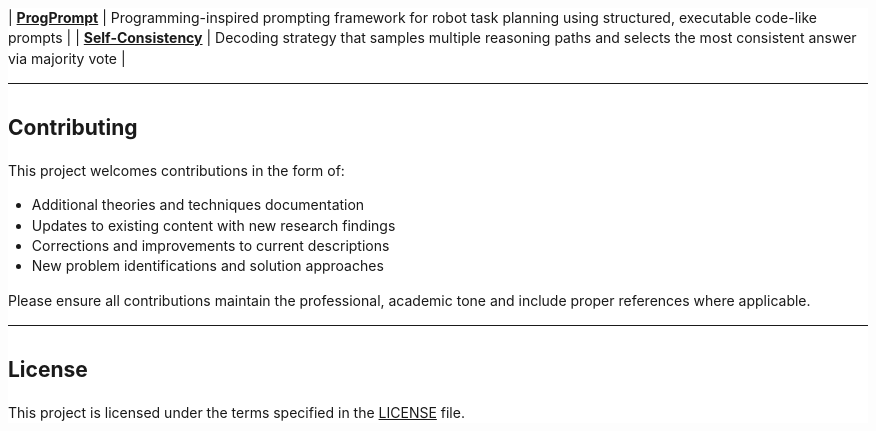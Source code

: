 | [**ProgPrompt**](LLMs/techniques/ProgPrompt.md) | Programming-inspired prompting framework for robot task planning using structured, executable code-like prompts |
| [**Self-Consistency**](LLMs/techniques/Self-Consistency.md) | Decoding strategy that samples multiple reasoning paths and selects the most consistent answer via majority vote |

---

## Contributing

This project welcomes contributions in the form of:
- Additional theories and techniques documentation
- Updates to existing content with new research findings
- Corrections and improvements to current descriptions
- New problem identifications and solution approaches

Please ensure all contributions maintain the professional, academic tone and include proper references where applicable.

---

## License

This project is licensed under the terms specified in the [LICENSE](LICENSE) file.